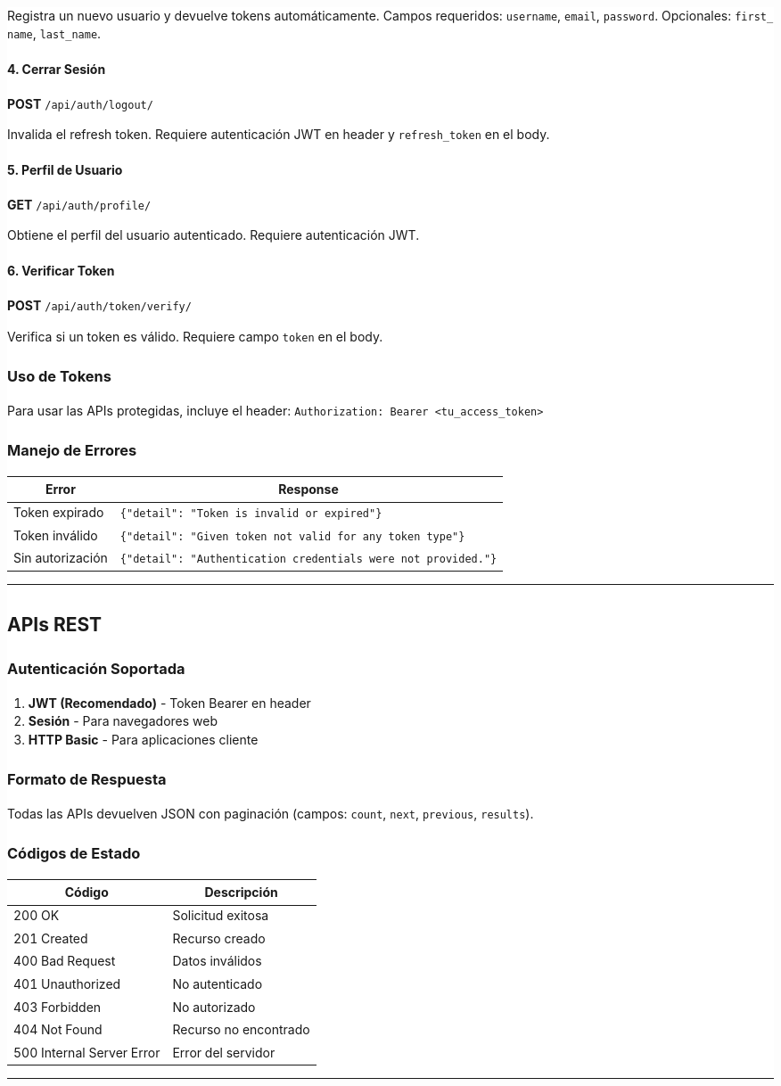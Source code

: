 Registra un nuevo usuario y devuelve tokens automáticamente. Campos requeridos: `username`, `email`, `password`. Opcionales: `first_name`, `last_name`.

#### 4. Cerrar Sesión

**POST** `/api/auth/logout/`

Invalida el refresh token. Requiere autenticación JWT en header y `refresh_token` en el body.

#### 5. Perfil de Usuario

**GET** `/api/auth/profile/`

Obtiene el perfil del usuario autenticado. Requiere autenticación JWT.

#### 6. Verificar Token

**POST** `/api/auth/token/verify/`

Verifica si un token es válido. Requiere campo `token` en el body.

### Uso de Tokens

Para usar las APIs protegidas, incluye el header: `Authorization: Bearer <tu_access_token>`

### Manejo de Errores

| Error | Response |
|-------|----------|
| Token expirado | `{"detail": "Token is invalid or expired"}` |
| Token inválido | `{"detail": "Given token not valid for any token type"}` |
| Sin autorización | `{"detail": "Authentication credentials were not provided."}` |

---

## APIs REST

### Autenticación Soportada

1. **JWT (Recomendado)** - Token Bearer en header
2. **Sesión** - Para navegadores web
3. **HTTP Basic** - Para aplicaciones cliente

### Formato de Respuesta

Todas las APIs devuelven JSON con paginación (campos: `count`, `next`, `previous`, `results`).

### Códigos de Estado

| Código | Descripción |
|--------|-------------|
| 200 OK | Solicitud exitosa |
| 201 Created | Recurso creado |
| 400 Bad Request | Datos inválidos |
| 401 Unauthorized | No autenticado |
| 403 Forbidden | No autorizado |
| 404 Not Found | Recurso no encontrado |
| 500 Internal Server Error | Error del servidor |

---